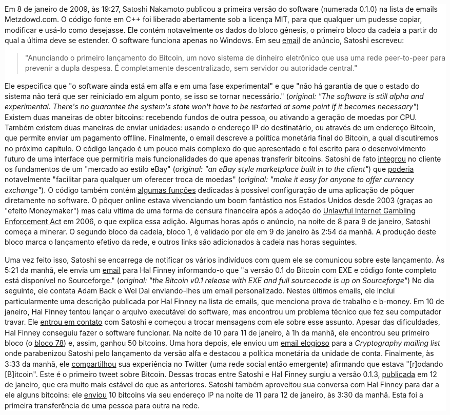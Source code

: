 Em 8 de janeiro de 2009, às 19:27, Satoshi Nakamoto publicou a primeira versão do software (numerada 0.1.0) na lista de emails Metzdowd.com. O código fonte em C++ foi liberado abertamente sob a licença MIT, para que qualquer um pudesse copiar, modificar e usá-lo como desejasse. Ele contém notavelmente os dados do bloco gênesis, o primeiro bloco da cadeia a partir do qual a última deve se estender. O software funciona apenas no Windows. Em seu [email](https://www.metzdowd.com/pipermail/cryptography/2009-January/014994.html) de anúncio, Satoshi escreveu:

> "Anunciando o primeiro lançamento do Bitcoin, um novo sistema de dinheiro eletrônico que usa uma rede peer-to-peer para prevenir a dupla despesa. É completamente descentralizado, sem servidor ou autoridade central."

Ele especifica que "o software ainda está em alfa e em uma fase experimental" e que "não há garantia de que o estado do sistema não terá que ser reiniciado em algum ponto, se isso se tornar necessário." (*original: "The software is still alpha and experimental. There's no guarantee the system's state won't have to be restarted at some point if it becomes necessary"*) Existem duas maneiras de obter bitcoins: recebendo fundos de outra pessoa, ou ativando a geração de moedas por CPU. Também existem duas maneiras de enviar unidades: usando o endereço IP do destinatário, ou através de um endereço Bitcoin, que permite enviar um pagamento offline. Finalmente, o email descreve a política monetária final do Bitcoin, a qual discutiremos no próximo capítulo.
O código lançado é um pouco mais complexo do que apresentado e foi escrito para o desenvolvimento futuro de uma interface que permitiria mais funcionalidades do que apenas transferir bitcoins. Satoshi de fato [integrou](https://plan99.net/~mike/satoshi-emails/thread4.html) no cliente os fundamentos de um "mercado ao estilo eBay" (*original: "an eBay style marketplace built in to the client"*) que [poderia](https://plan99.net/~mike/satoshi-emails/thread1.html) notavelmente "facilitar para qualquer um oferecer troca de moedas" (*original: "make it easy for anyone to offer currency exchange"*). O código também contém [algumas funções](https://github.com/trottier/original-bitcoin/blob/4184ab26345d19e87045ce7d9291e60e7d36e096/src/uibase.cpp#L1573-L1731) dedicadas à possível configuração de uma aplicação de pôquer diretamente no software. O pôquer online estava vivenciando um boom fantástico nos Estados Unidos desde 2003 (graças ao "efeito Moneymaker") mas caiu vítima de uma forma de censura financeira após a adoção do [Unlawful Internet Gambling Enforcement Act](https://www.pgt.com/news/what-if-poker-wasnt-part-of-the-uigea-back-in-2006) em 2006, o que explica essa adição.
Algumas horas após o anúncio, na noite de 8 para 9 de janeiro, Satoshi começa a minerar. O segundo bloco da cadeia, bloco 1, é validado por ele em 9 de janeiro às 2:54 da manhã. A produção deste bloco marca o lançamento efetivo da rede, e outros links são adicionados à cadeia nas horas seguintes.

Uma vez feito isso, Satoshi se encarrega de notificar os vários indivíduos com quem ele se comunicou sobre este lançamento. Às 5:21 da manhã, ele envia um [email](https://www.coindesk.com/markets/2020/11/26/previously-unpublished-emails-of-satoshi-nakamoto-present-a-new-puzzle/) para Hal Finney informando-o que "a versão 0.1 do Bitcoin com EXE e código fonte completo está disponível no Sourceforge." (*original: "the Bitcoin v0.1 release with EXE and full sourcecode is up on Sourceforge"*) No dia seguinte, ele contata Adam Back e Wei Dai enviando-lhes um email personalizado. Nestes últimos emails, ele inclui particularmente uma descrição publicada por Hal Finney na lista de emails, que menciona prova de trabalho e b-money.
Em 10 de janeiro, Hal Finney tentou lançar o arquivo executável do software, mas encontrou um problema técnico que fez seu computador travar. Ele [entrou em contato](https://web.archive.org/web/20140821141611/http://sourceforge.net/p/bitcoin/mailman/message/21295694/) com Satoshi e começou a trocar mensagens com ele sobre esse assunto. Apesar das dificuldades, Hal Finney conseguiu fazer o software funcionar. Na noite de 10 para 11 de janeiro, à 1h da manhã, ele encontrou seu primeiro bloco (o [bloco 78](https://mempool.space/block/00000000a2886c95400fd3b263b9920af80b118b28fee5d2a162a18e4d9d8b2f)) e, assim, ganhou 50 bitcoins. Uma hora depois, ele enviou um [email elogioso](https://www.metzdowd.com/pipermail/cryptography/2009-January/015004.html) para a *Cryptography mailing list* onde parabenizou Satoshi pelo lançamento da versão alfa e destacou a política monetária da unidade de conta. Finalmente, às 3:33 da manhã, ele [compartilhou](https://twitter.com/halfin/status/1110302988) sua experiência no Twitter (uma rede social então emergente) afirmando que estava "\[r\]odando \[B\]itcoin". Este é o primeiro tweet sobre Bitcoin.
Dessas trocas entre Satoshi e Hal Finney surgiu a versão 0.1.3, [publicada](https://web.archive.org/web/20171124135217/https://sourceforge.net/p/bitcoin/mailman/message/21313152/) em 12 de janeiro, que era muito mais estável do que as anteriores. Satoshi também aproveitou sua conversa com Hal Finney para dar a ele alguns bitcoins: ele [enviou](https://mempool.space/tx/f4184fc596403b9d638783cf57adfe4c75c605f6356fbc91338530e9831e9e16) 10 bitcoins via seu endereço IP na noite de 11 para 12 de janeiro, às 3:30 da manhã. Esta foi a primeira transferência de uma pessoa para outra na rede.